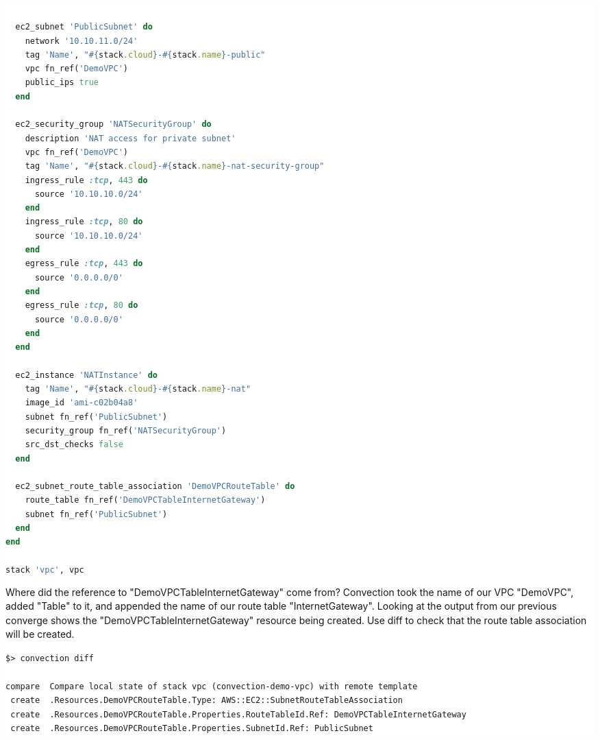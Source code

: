 ```ruby

  ec2_subnet 'PublicSubnet' do
    network '10.10.11.0/24'
    tag 'Name', "#{stack.cloud}-#{stack.name}-public"
    vpc fn_ref('DemoVPC')
    public_ips true
  end

  ec2_security_group 'NATSecurityGroup' do
    description 'NAT access for private subnet'
    vpc fn_ref('DemoVPC')
    tag 'Name', "#{stack.cloud}-#{stack.name}-nat-security-group"
    ingress_rule :tcp, 443 do
      source '10.10.10.0/24'
    end
    ingress_rule :tcp, 80 do
      source '10.10.10.0/24'
    end
    egress_rule :tcp, 443 do
      source '0.0.0.0/0'
    end
    egress_rule :tcp, 80 do
      source '0.0.0.0/0'
    end
  end

  ec2_instance 'NATInstance' do
    tag 'Name', "#{stack.cloud}-#{stack.name}-nat"
    image_id 'ami-c02b04a8'
    subnet fn_ref('PublicSubnet')
    security_group fn_ref('NATSecurityGroup')
    src_dst_checks false
  end

  ec2_subnet_route_table_association 'DemoVPCRouteTable' do
    route_table fn_ref('DemoVPCTableInternetGateway')
    subnet fn_ref('PublicSubnet')
  end
end

stack 'vpc', vpc
```

Where did the reference to "DemoVPCTableInternetGateway" come from? Convection
took the name of our VPC "DemoVPC", added "Table" to it, and appended the name
of our route table "InternetGateway". Looking at the output from our previous
converge shows the "DemoVPCTableInternetGateway" resource being created. Use
diff to check that the route table association will be created.

```text
$> convection diff

compare  Compare local state of stack vpc (convection-demo-vpc) with remote template
 create  .Resources.DemoVPCRouteTable.Type: AWS::EC2::SubnetRouteTableAssociation
 create  .Resources.DemoVPCRouteTable.Properties.RouteTableId.Ref: DemoVPCTableInternetGateway
 create  .Resources.DemoVPCRouteTable.Properties.SubnetId.Ref: PublicSubnet
```
